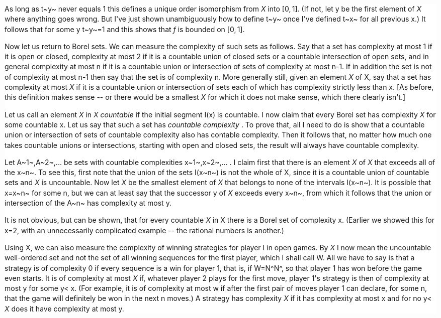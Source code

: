 As long as t~y~ never equals 1 this defines a unique order isomorphism
from $X$ into $[0, 1]$. (If not, let y be the first element of $X$ where
anything goes wrong. But I\'ve just shown unambiguously how to define
t~y~ once I\'ve defined t~x~ for all previous x.) It follows that for
some y t~y~=1 and this shows that $f$ is bounded on $[0, 1]$.



Now let us return to Borel sets. We can measure the complexity of such
sets as follows. Say that a set has complexity at most 1 if it is open
or closed, complexity at most 2 if it is a countable union of closed
sets or a countable intersection of open sets, and in general complexity
at most n if it is a countable union or intersection of sets of
complexity at most n-1. If in addition the set is not of complexity at
most n-1 then say that the set is of complexity n. More generally still,
given an element $X$ of X, say that a set has complexity at most $X$ if it
is a countable union or intersection of sets each of which has
complexity strictly less than x. \[As before, this definition makes
sense -- or there would be a smallest $X$ for which it does not make sense,
which there clearly isn\'t.\]

Let us call an element $X$ in $X$ *countable* if the initial segment I(x) is
countable. I now claim that every Borel set has complexity $X$ for some
countable x. Let us say that such a set has *countable complexity* . To
prove that, all I need to do is show that a countable union or
intersection of sets of countable complexity also has contable
complexity. Then it follows that, no matter how much one takes countable
unions or intersections, starting with open and closed sets, the result
will always have countable complexity.

Let A~1~,A~2~,\... be sets with countable complexities x~1~,x~2~,\... .
I claim first that there is an element $X$ of $X$ that exceeds all of the
x~n~. To see this, first note that the union of the sets I(x~n~) is not
the whole of X, since it is a countable union of countable sets and $X$ is
uncountable. Now let $X$ be the smallest element of $X$ that belongs to none
of the intervals I(x~n~). It is possible that x=x~n~ for some n, but we
can at least say that the successor y of $X$ exceeds every x~n~, from
which it follows that the union or intersection of the A~n~ has
complexity at most y.

It is not obvious, but can be shown, that for every countable $X$ in X
there is a Borel set of complexity x. (Earlier we showed this for x=2,
with an unnecessarily complicated example -- the rational numbers is
another.)



Using X, we can also measure the complexity of winning strategies for
player I in open games. By $X$ I now mean the uncountable well-ordered set
and not the set of all winning sequences for the first player, which I
shall call W. All we have to say is that a strategy is of complexity 0
if every sequence is a win for player 1, that is, if W=N^N^, so that
player 1 has won before the game even starts. It is of complexity at
most $X$ if, whatever player 2 plays for the first move, player 1\'s
strategy is then of complexity at most y for some y< x. (For example,
it is of complexity at most w if after the first pair of moves player 1
can declare, for some n, that the game will definitely be won in the
next n moves.) A strategy has complexity $X$ if it has complexity at most
x and for no y< $X$ does it have complexity at most y.


[bounded]: https://www.dpmms.cam.ac.uk/~wtg10/bounded.html
[justdoit]: https://www.dpmms.cam.ac.uk/~wtg10/justdoit.html